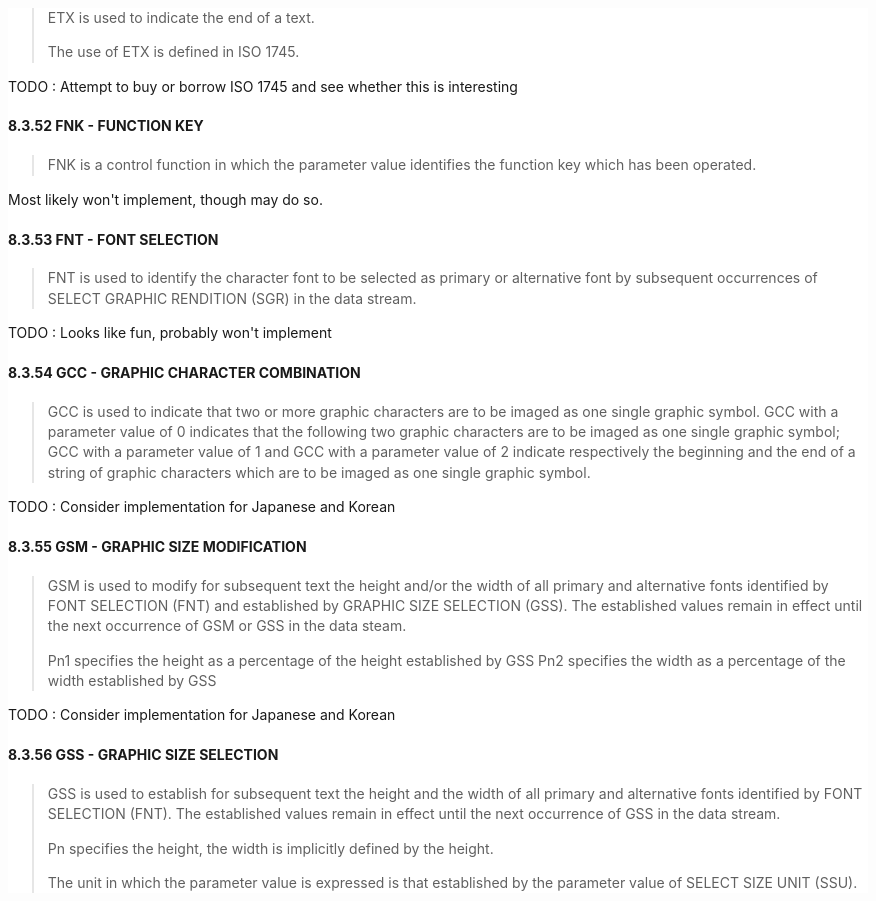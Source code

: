 > ETX is used to indicate the end of a text.
> 
> The use of ETX is defined in ISO 1745. 

TODO : Attempt to buy or borrow ISO 1745 and see whether this is interesting

#### 8.3.52 FNK - FUNCTION KEY

> FNK is a control function in which the parameter value identifies the function key which has been
> operated.

Most likely won't implement, though may do so.

#### 8.3.53 FNT - FONT SELECTION

> FNT is used to identify the character font to be selected as primary or alternative font by subsequent
> occurrences of SELECT GRAPHIC RENDITION (SGR) in the data stream. 

TODO : Looks like fun, probably won't implement

#### 8.3.54 GCC - GRAPHIC CHARACTER COMBINATION

> GCC is used to indicate that two or more graphic characters are to be imaged as one single graphic
> symbol. GCC with a parameter value of 0 indicates that the following two graphic characters are to be
> imaged as one single graphic symbol; GCC with a parameter value of 1 and GCC with a parameter value
> of 2 indicate respectively the beginning and the end of a string of graphic characters which are to be
> imaged as one single graphic symbol. 

TODO : Consider implementation for Japanese and Korean

#### 8.3.55 GSM - GRAPHIC SIZE MODIFICATION

> GSM is used to modify for subsequent text the height and/or the width of all primary and alternative
> fonts identified by FONT SELECTION (FNT) and established by GRAPHIC SIZE SELECTION (GSS).
> The established values remain in effect until the next occurrence of GSM or GSS in the data steam.
> 
> Pn1 specifies the height as a percentage of the height established by GSS
> Pn2 specifies the width as a percentage of the width established by GSS 

TODO : Consider implementation for Japanese and Korean

#### 8.3.56 GSS - GRAPHIC SIZE SELECTION

> GSS is used to establish for subsequent text the height and the width of all primary and alternative fonts
> identified by FONT SELECTION (FNT). The established values remain in effect until the next
> occurrence of GSS in the data stream.
> 
> Pn specifies the height, the width is implicitly defined by the height.
> 
> The unit in which the parameter value is expressed is that established by the parameter value of SELECT
> SIZE UNIT (SSU). 
